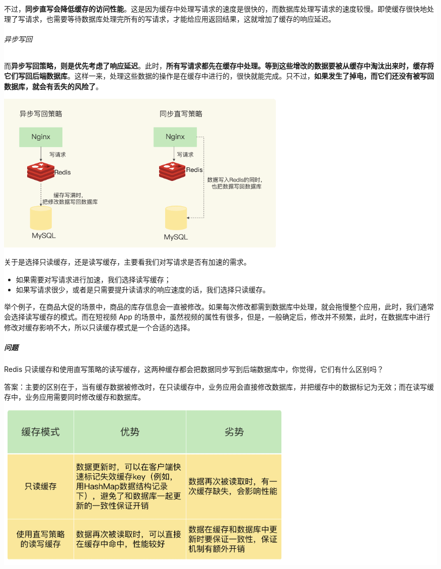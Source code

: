 不过，**同步直写会降低缓存的访问性能**。这是因为缓存中处理写请求的速度是很快的，而数据库处理写请求的速度较慢。即使缓存很快地处理了写请求，也需要等待数据库处理完所有的写请求，才能给应用返回结果，这就增加了缓存的响应延迟。

###### 异步写回

而**异步写回策略，则是优先考虑了响应延迟**。此时，**所有写请求都先在缓存中处理。等到这些增改的数据要被从缓存中淘汰出来时，缓存将它们写回后端数据库**。这样一来，处理这些数据的操作是在缓存中进行的，很快就能完成。只不过，**如果发生了掉电，而它们还没有被写回数据库，就会有丢失的风险了**。

![image-20220527103223315](media/images/image-20220527103223315.png)

关于是选择只读缓存，还是读写缓存，主要看我们对写请求是否有加速的需求。

- 如果需要对写请求进行加速，我们选择读写缓存；
- 如果写请求很少，或者是只需要提升读请求的响应速度的话，我们选择只读缓存。

举个例子，在商品大促的场景中，商品的库存信息会一直被修改。如果每次修改都需到数据库中处理，就会拖慢整个应用，此时，我们通常会选择读写缓存的模式。而在短视频 App 的场景中，虽然视频的属性有很多，但是，一般确定后，修改并不频繁，此时，在数据库中进行修改对缓存影响不大，所以只读缓存模式是一个合适的选择。

##### 问题 

Redis 只读缓存和使用直写策略的读写缓存，这两种缓存都会把数据同步写到后端数据库中，你觉得，它们有什么区别吗？

答案：主要的区别在于，当有缓存数据被修改时，在只读缓存中，业务应用会直接修改数据库，并把缓存中的数据标记为无效；而在读写缓存中，业务应用需要同时修改缓存和数据库。

![image-20220527104157374](media/images/image-20220527104157374.png)
